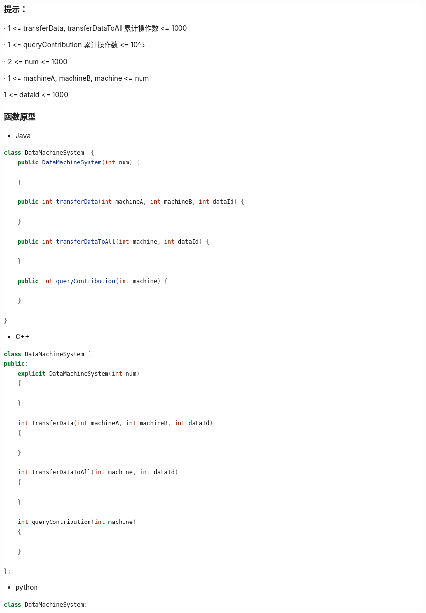
### 提示：

·         1 <= transferData, transferDataToAll 累计操作数 <= 1000

·         1 <= queryContribution 累计操作数 <= 10^5

·         2 <= num <= 1000

·         1 <= machineA, machineB, machine <= num

1 <= dataId <= 1000



### 函数原型

* Java

``` java
class DataMachineSystem  {
    public DataMachineSystem(int num) {
    
    }
    
    public int transferData(int machineA, int machineB, int dataId) {
        
    }
    
    public int transferDataToAll(int machine, int dataId) {
        
    }
    
    public int queryContribution(int machine) {
        
    }

}
```
* C++
``` c++
class DataMachineSystem {
public:
    explicit DataMachineSystem(int num)
    {

    }
    
    int TransferData(int machineA, int machineB, int dataId)
    {

    }
    
    int transferDataToAll(int machine, int dataId)
    {

    }
    
    int queryContribution(int machine) 
    {
        
    }

};
```
* python
``` python
class DataMachineSystem:
```